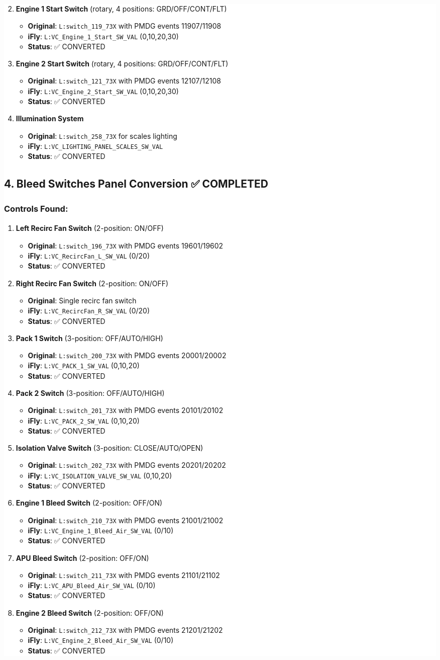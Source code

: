 2. **Engine 1 Start Switch** (rotary, 4 positions: GRD/OFF/CONT/FLT)
   - **Original**: `L:switch_119_73X` with PMDG events 11907/11908
   - **iFly**: `L:VC_Engine_1_Start_SW_VAL` (0,10,20,30)
   - **Status**: ✅ CONVERTED

3. **Engine 2 Start Switch** (rotary, 4 positions: GRD/OFF/CONT/FLT)
   - **Original**: `L:switch_121_73X` with PMDG events 12107/12108
   - **iFly**: `L:VC_Engine_2_Start_SW_VAL` (0,10,20,30)
   - **Status**: ✅ CONVERTED

4. **Illumination System**
   - **Original**: `L:switch_258_73X` for scales lighting
   - **iFly**: `L:VC_LIGHTING_PANEL_SCALES_SW_VAL`
   - **Status**: ✅ CONVERTED

## 4. Bleed Switches Panel Conversion ✅ COMPLETED

### Controls Found:
1. **Left Recirc Fan Switch** (2-position: ON/OFF)
   - **Original**: `L:switch_196_73X` with PMDG events 19601/19602
   - **iFly**: `L:VC_RecircFan_L_SW_VAL` (0/20)
   - **Status**: ✅ CONVERTED

2. **Right Recirc Fan Switch** (2-position: ON/OFF)
   - **Original**: Single recirc fan switch 
   - **iFly**: `L:VC_RecircFan_R_SW_VAL` (0/20)
   - **Status**: ✅ CONVERTED

3. **Pack 1 Switch** (3-position: OFF/AUTO/HIGH)
   - **Original**: `L:switch_200_73X` with PMDG events 20001/20002
   - **iFly**: `L:VC_PACK_1_SW_VAL` (0,10,20)
   - **Status**: ✅ CONVERTED

4. **Pack 2 Switch** (3-position: OFF/AUTO/HIGH)
   - **Original**: `L:switch_201_73X` with PMDG events 20101/20102
   - **iFly**: `L:VC_PACK_2_SW_VAL` (0,10,20)
   - **Status**: ✅ CONVERTED

5. **Isolation Valve Switch** (3-position: CLOSE/AUTO/OPEN)
   - **Original**: `L:switch_202_73X` with PMDG events 20201/20202
   - **iFly**: `L:VC_ISOLATION_VALVE_SW_VAL` (0,10,20)
   - **Status**: ✅ CONVERTED

6. **Engine 1 Bleed Switch** (2-position: OFF/ON)
   - **Original**: `L:switch_210_73X` with PMDG events 21001/21002
   - **iFly**: `L:VC_Engine_1_Bleed_Air_SW_VAL` (0/10)
   - **Status**: ✅ CONVERTED

7. **APU Bleed Switch** (2-position: OFF/ON)
   - **Original**: `L:switch_211_73X` with PMDG events 21101/21102
   - **iFly**: `L:VC_APU_Bleed_Air_SW_VAL` (0/10)
   - **Status**: ✅ CONVERTED

8. **Engine 2 Bleed Switch** (2-position: OFF/ON)
   - **Original**: `L:switch_212_73X` with PMDG events 21201/21202
   - **iFly**: `L:VC_Engine_2_Bleed_Air_SW_VAL` (0/10)
   - **Status**: ✅ CONVERTED
